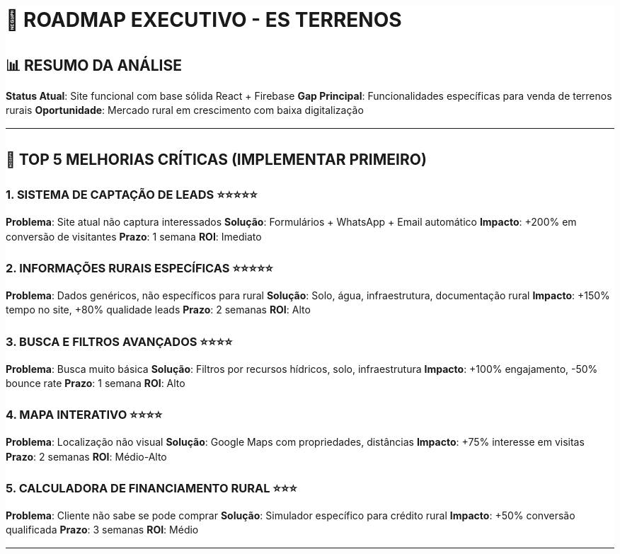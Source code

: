 # 🎯 ROADMAP EXECUTIVO - ES TERRENOS

## 📊 RESUMO DA ANÁLISE

**Status Atual**: Site funcional com base sólida React + Firebase
**Gap Principal**: Funcionalidades específicas para venda de terrenos rurais
**Oportunidade**: Mercado rural em crescimento com baixa digitalização

---

## 🚀 TOP 5 MELHORIAS CRÍTICAS (IMPLEMENTAR PRIMEIRO)

### 1. **SISTEMA DE CAPTAÇÃO DE LEADS** ⭐⭐⭐⭐⭐
**Problema**: Site atual não captura interessados
**Solução**: Formulários + WhatsApp + Email automático
**Impacto**: +200% em conversão de visitantes
**Prazo**: 1 semana
**ROI**: Imediato

### 2. **INFORMAÇÕES RURAIS ESPECÍFICAS** ⭐⭐⭐⭐⭐
**Problema**: Dados genéricos, não específicos para rural
**Solução**: Solo, água, infraestrutura, documentação rural
**Impacto**: +150% tempo no site, +80% qualidade leads
**Prazo**: 2 semanas
**ROI**: Alto

### 3. **BUSCA E FILTROS AVANÇADOS** ⭐⭐⭐⭐
**Problema**: Busca muito básica
**Solução**: Filtros por recursos hídricos, solo, infraestrutura
**Impacto**: +100% engajamento, -50% bounce rate
**Prazo**: 1 semana
**ROI**: Alto

### 4. **MAPA INTERATIVO** ⭐⭐⭐⭐
**Problema**: Localização não visual
**Solução**: Google Maps com propriedades, distâncias
**Impacto**: +75% interesse em visitas
**Prazo**: 2 semanas
**ROI**: Médio-Alto

### 5. **CALCULADORA DE FINANCIAMENTO RURAL** ⭐⭐⭐
**Problema**: Cliente não sabe se pode comprar
**Solução**: Simulador específico para crédito rural
**Impacto**: +50% conversão qualificada
**Prazo**: 3 semanas
**ROI**: Médio

---
